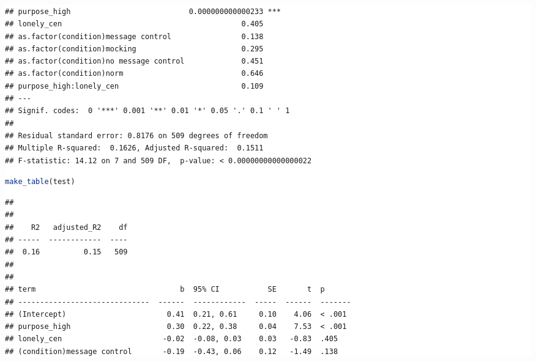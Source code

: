     ## purpose_high                           0.000000000000233 ***
    ## lonely_cen                                         0.405    
    ## as.factor(condition)message control                0.138    
    ## as.factor(condition)mocking                        0.295    
    ## as.factor(condition)no message control             0.451    
    ## as.factor(condition)norm                           0.646    
    ## purpose_high:lonely_cen                            0.109    
    ## ---
    ## Signif. codes:  0 '***' 0.001 '**' 0.01 '*' 0.05 '.' 0.1 ' ' 1
    ## 
    ## Residual standard error: 0.8176 on 509 degrees of freedom
    ## Multiple R-squared:  0.1626, Adjusted R-squared:  0.1511 
    ## F-statistic: 14.12 on 7 and 509 DF,  p-value: < 0.00000000000000022

``` r
make_table(test)
```

    ## 
    ## 
    ##    R2   adjusted_R2    df
    ## -----  ------------  ----
    ##  0.16          0.15   509
    ## 
    ## 
    ## term                                 b  95% CI           SE       t  p      
    ## ------------------------------  ------  ------------  -----  ------  -------
    ## (Intercept)                       0.41  0.21, 0.61     0.10    4.06  < .001 
    ## purpose_high                      0.30  0.22, 0.38     0.04    7.53  < .001 
    ## lonely_cen                       -0.02  -0.08, 0.03    0.03   -0.83  .405   
    ## (condition)message control       -0.19  -0.43, 0.06    0.12   -1.49  .138   